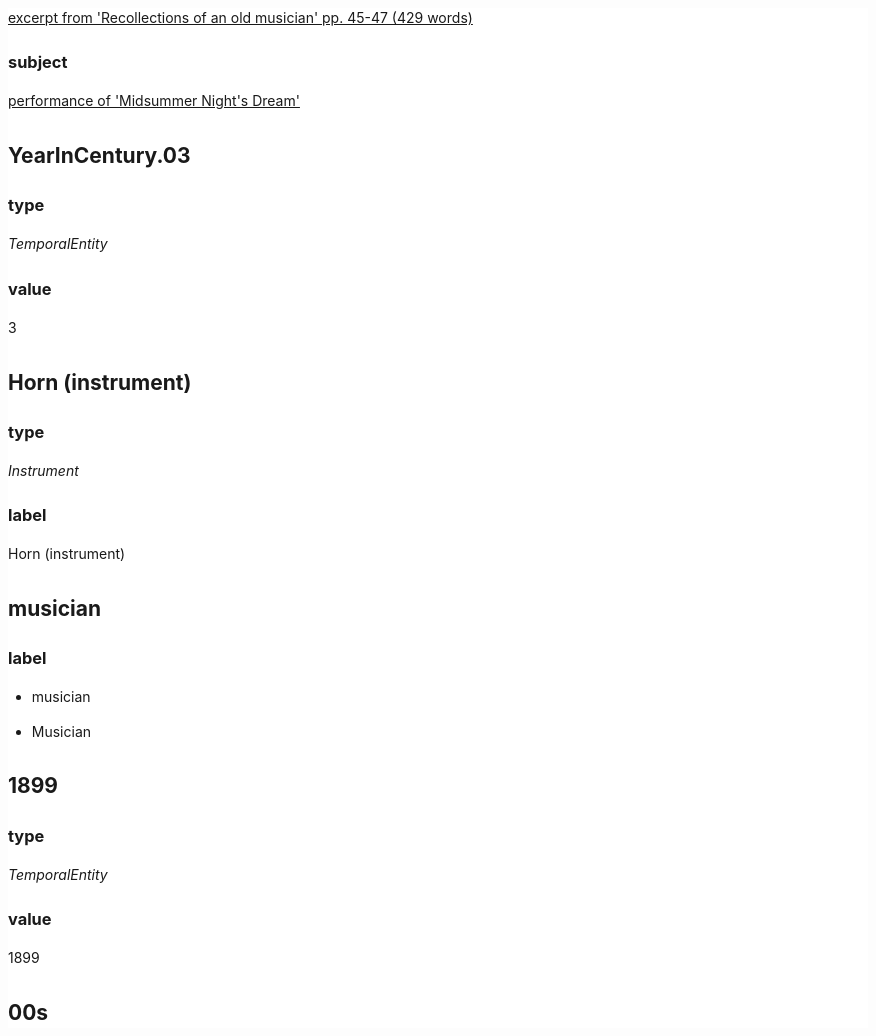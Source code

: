 
[excerpt from 'Recollections of an old musician' pp. 45-47 (429 words)](#excerpt-from-'Recollections-of-an-old-musician'-pp.-45-47-(429-words))

### subject


[performance of 'Midsummer Night's Dream'](#performance-of-'Midsummer-Night's-Dream')

## YearInCentury.03

### type


*TemporalEntity*

### value


3

## Horn (instrument)

### type


*Instrument*

### label


Horn (instrument)

## musician

### label

 - musician

 - Musician

## 1899

### type


*TemporalEntity*

### value


1899

## 00s
